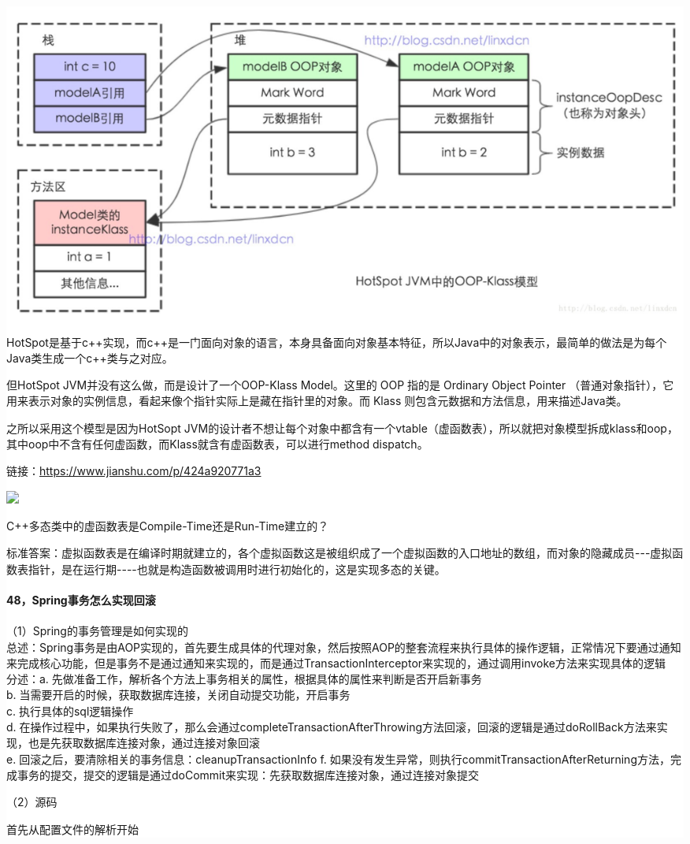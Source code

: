 ![img_8.png](assets/img_8_OOP-Klass模型.png)

HotSpot是基于c++实现，而c++是一门面向对象的语言，本身具备面向对象基本特征，所以Java中的对象表示，最简单的做法是为每个Java类生成一个c++类与之对应。

但HotSpot JVM并没有这么做，而是设计了一个OOP-Klass Model。这里的 OOP 指的是 Ordinary Object Pointer （普通对象指针），它用来表示对象的实例信息，看起来像个指针实际上是藏在指针里的对象。而 Klass 则包含元数据和方法信息，用来描述Java类。

之所以采用这个模型是因为HotSopt JVM的设计者不想让每个对象中都含有一个vtable（虚函数表），所以就把对象模型拆成klass和oop，其中oop中不含有任何虚函数，而Klass就含有虚函数表，可以进行method dispatch。

链接：https://www.jianshu.com/p/424a920771a3

![](/Users/huxiangming/Library/Application%20Support/marktext/images/2022-05-15-12-43-12-image.png)

C++多态类中的虚函数表是Compile-Time还是Run-Time建立的？

标准答案：虚拟函数表是在编译时期就建立的，各个虚拟函数这是被组织成了一个虚拟函数的入口地址的数组，而对象的隐藏成员---虚拟函数表指针，是在运行期----也就是构造函数被调用时进行初始化的，这是实现多态的关键。

#### 48，Spring事务怎么实现回滚

（1）Spring的事务管理是如何实现的<br>
总述：Spring事务是由AOP实现的，首先要生成具体的代理对象，然后按照AOP的整套流程来执行具体的操作逻辑，正常情况下要通过通知来完成核心功能，但是事务不是通过通知来实现的，而是通过TransactionInterceptor来实现的，通过调用invoke方法来实现具体的逻辑<br>
分述：a. 先做准备工作，解析各个方法上事务相关的属性，根据具体的属性来判断是否开启新事务<br>
    b. 当需要开启的时候，获取数据库连接，关闭自动提交功能，开启事务<br>
    c. 执行具体的sql逻辑操作<br>
    d. 在操作过程中，如果执行失败了，那么会通过completeTransactionAfterThrowing方法回滚，回滚的逻辑是通过doRollBack方法来实现，也是先获取数据库连接对象，通过连接对象回滚<br>
e. 回滚之后，要清除相关的事务信息：cleanupTransactionInfo
f. 如果没有发生异常，则执行commitTransactionAfterReturning方法，完成事务的提交，提交的逻辑是通过doCommit来实现：先获取数据库连接对象，通过连接对象提交

（2）源码

首先从配置文件的解析开始
